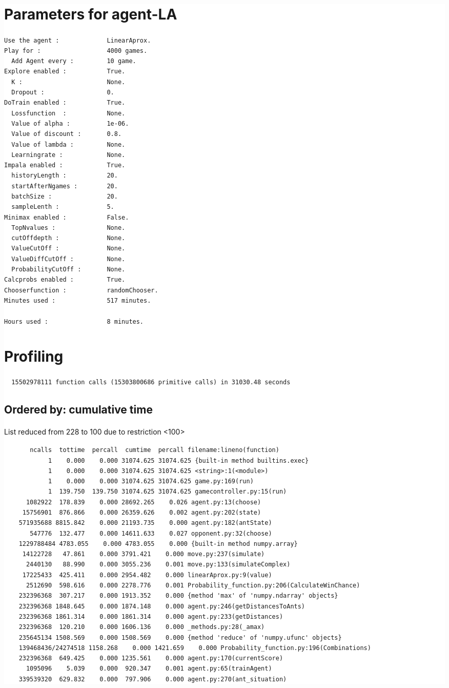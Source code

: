 # Parameters for agent-LA

    Use the agent :             LinearAprox.
    Play for :                  4000 games.
      Add Agent every :         10 game.
    Explore enabled :           True.
      K :                       None.
      Dropout :                 0.
    DoTrain enabled :           True.
      Lossfunction  :           None.
      Value of alpha :          1e-06.
      Value of discount :       0.8.
      Value of lambda :         None.
      Learningrate :            None.
    Impala enabled :            True.
      historyLength :           20.
      startAfterNgames :        20.
      batchSize :               20.
      sampleLenth :             5.
    Minimax enabled :           False.
      TopNvalues :              None.
      cutOffdepth :             None.
      ValueCutOff :             None.
      ValueDiffCutOff :         None.
      ProbabilityCutOff :       None.
    Calcprobs enabled :         True.
    Chooserfunction :           randomChooser.
    Minutes used :              517 minutes.

    Hours used :                8 minutes.

# Profiling


      15502978111 function calls (15303800686 primitive calls) in 31030.48 seconds

##    Ordered by: cumulative time
   List reduced from 228 to 100 due to restriction <100>

           ncalls  tottime  percall  cumtime  percall filename:lineno(function)
                1    0.000    0.000 31074.625 31074.625 {built-in method builtins.exec}
                1    0.000    0.000 31074.625 31074.625 <string>:1(<module>)
                1    0.000    0.000 31074.625 31074.625 game.py:169(run)
                1  139.750  139.750 31074.625 31074.625 gamecontroller.py:15(run)
          1082922  178.839    0.000 28692.265    0.026 agent.py:13(choose)
         15756901  876.866    0.000 26359.626    0.002 agent.py:202(state)
        571935688 8815.842    0.000 21193.735    0.000 agent.py:182(antState)
           547776  132.477    0.000 14611.633    0.027 opponent.py:32(choose)
        1229788484 4783.055    0.000 4783.055    0.000 {built-in method numpy.array}
         14122728   47.861    0.000 3791.421    0.000 move.py:237(simulate)
          2440130   88.990    0.000 3055.236    0.001 move.py:133(simulateComplex)
         17225433  425.411    0.000 2954.482    0.000 linearAprox.py:9(value)
          2512690  598.616    0.000 2278.776    0.001 Probability_function.py:206(CalculateWinChance)
        232396368  307.217    0.000 1913.352    0.000 {method 'max' of 'numpy.ndarray' objects}
        232396368 1848.645    0.000 1874.148    0.000 agent.py:246(getDistancesToAnts)
        232396368 1861.314    0.000 1861.314    0.000 agent.py:233(getDistances)
        232396368  120.210    0.000 1606.136    0.000 _methods.py:28(_amax)
        235645134 1508.569    0.000 1508.569    0.000 {method 'reduce' of 'numpy.ufunc' objects}
        139468436/24274518 1158.268    0.000 1421.659    0.000 Probability_function.py:196(Combinations)
        232396368  649.425    0.000 1235.561    0.000 agent.py:170(currentScore)
          1095096    5.039    0.000  920.347    0.001 agent.py:65(trainAgent)
        339539320  629.832    0.000  797.906    0.000 agent.py:270(ant_situation)
